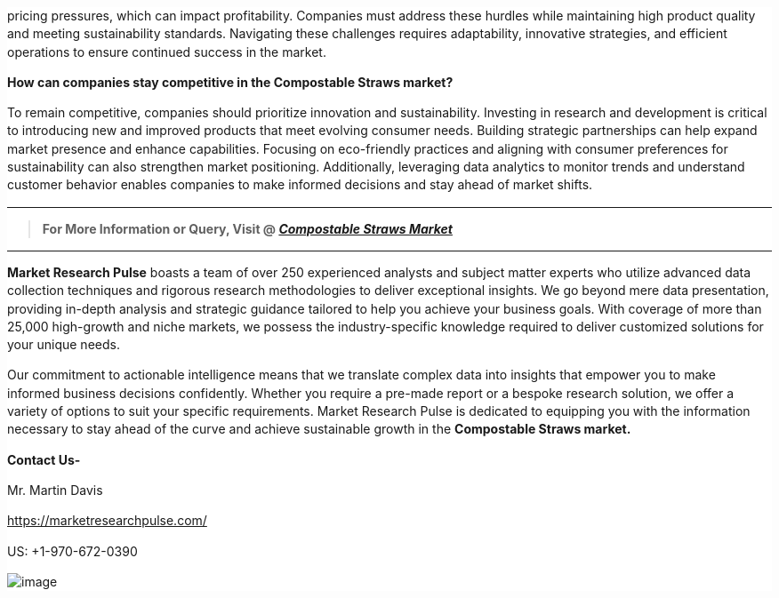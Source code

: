 pricing pressures, which can impact profitability. Companies must address these hurdles while maintaining high product quality and meeting sustainability standards. Navigating these challenges requires adaptability, innovative strategies, and efficient operations to ensure continued success in the market.</p><p><strong>How can companies stay competitive in the Compostable Straws market?</strong></p><p>To remain competitive, companies should prioritize innovation and sustainability. Investing in research and development is critical to introducing new and improved products that meet evolving consumer needs. Building strategic partnerships can help expand market presence and enhance capabilities. Focusing on eco-friendly practices and aligning with consumer preferences for sustainability can also strengthen market positioning. Additionally, leveraging data analytics to monitor trends and understand customer behavior enables companies to make informed decisions and stay ahead of market shifts.</p><hr /><blockquote><p><strong>For More Information or Query, Visit @&nbsp;<em><a href="https://marketresearchpulse.com/report/120287/compostable-straws-market?utm_source=Linkedin&utm_medium=0115">Compostable Straws Market</a></em></strong></p></blockquote><hr /><p><strong>Market Research Pulse</strong> boasts a team of over 250 experienced analysts and subject matter experts who utilize advanced data collection techniques and rigorous research methodologies to deliver exceptional insights. We go beyond mere data presentation, providing in-depth analysis and strategic guidance tailored to help you achieve your business goals. With coverage of more than 25,000 high-growth and niche markets, we possess the industry-specific knowledge required to deliver customized solutions for your unique needs.</p><p>Our commitment to actionable intelligence means that we translate complex data into insights that empower you to make informed business decisions confidently. Whether you require a pre-made report or a bespoke research solution, we offer a variety of options to suit your specific requirements. Market Research Pulse is dedicated to equipping you with the information necessary to stay ahead of the curve and achieve sustainable growth in the <strong>Compostable Straws market.</strong></p><p><strong>Contact Us-</strong></p><p>Mr. Martin Davis</p><p>https://marketresearchpulse.com/</p><p>US: +1-970-672-0390</p>
![image](https://github.com/user-attachments/assets/4deb9418-223f-47c8-9a43-73ea264778e8)
